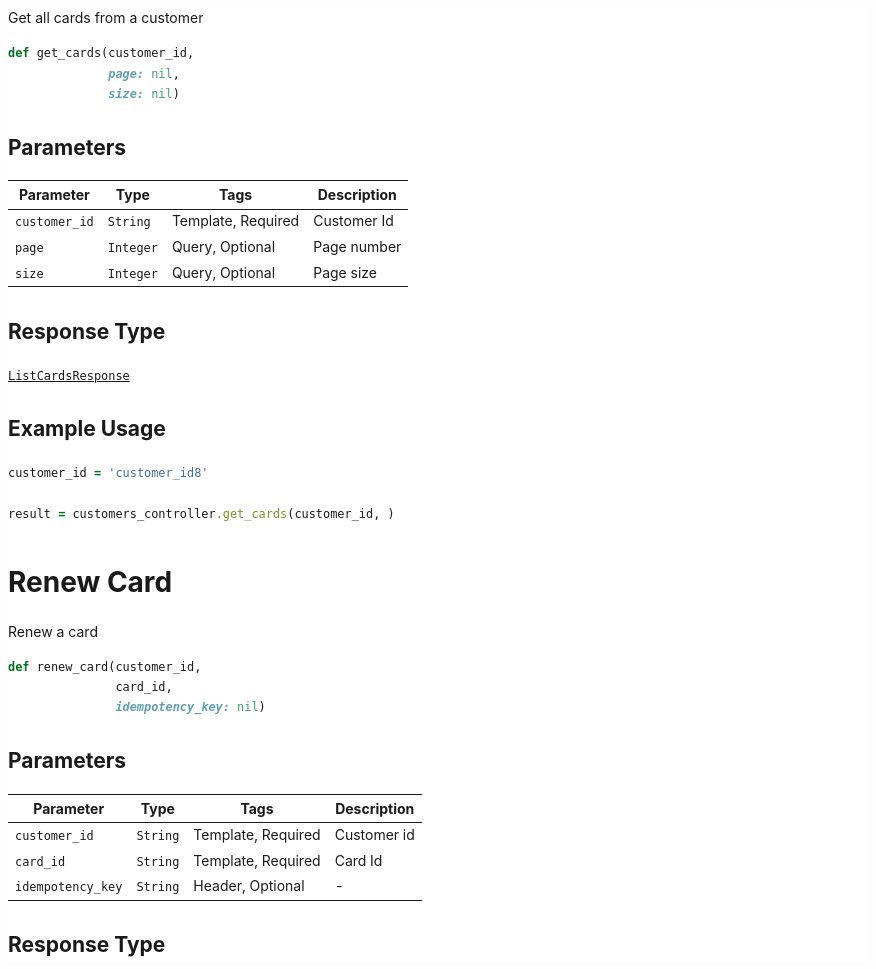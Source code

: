 Get all cards from a customer

```ruby
def get_cards(customer_id,
              page: nil,
              size: nil)
```

## Parameters

| Parameter | Type | Tags | Description |
|  --- | --- | --- | --- |
| `customer_id` | `String` | Template, Required | Customer Id |
| `page` | `Integer` | Query, Optional | Page number |
| `size` | `Integer` | Query, Optional | Page size |

## Response Type

[`ListCardsResponse`](/doc/models/list-cards-response.md)

## Example Usage

```ruby
customer_id = 'customer_id8'

result = customers_controller.get_cards(customer_id, )
```


# Renew Card

Renew a card

```ruby
def renew_card(customer_id,
               card_id,
               idempotency_key: nil)
```

## Parameters

| Parameter | Type | Tags | Description |
|  --- | --- | --- | --- |
| `customer_id` | `String` | Template, Required | Customer id |
| `card_id` | `String` | Template, Required | Card Id |
| `idempotency_key` | `String` | Header, Optional | - |

## Response Type
